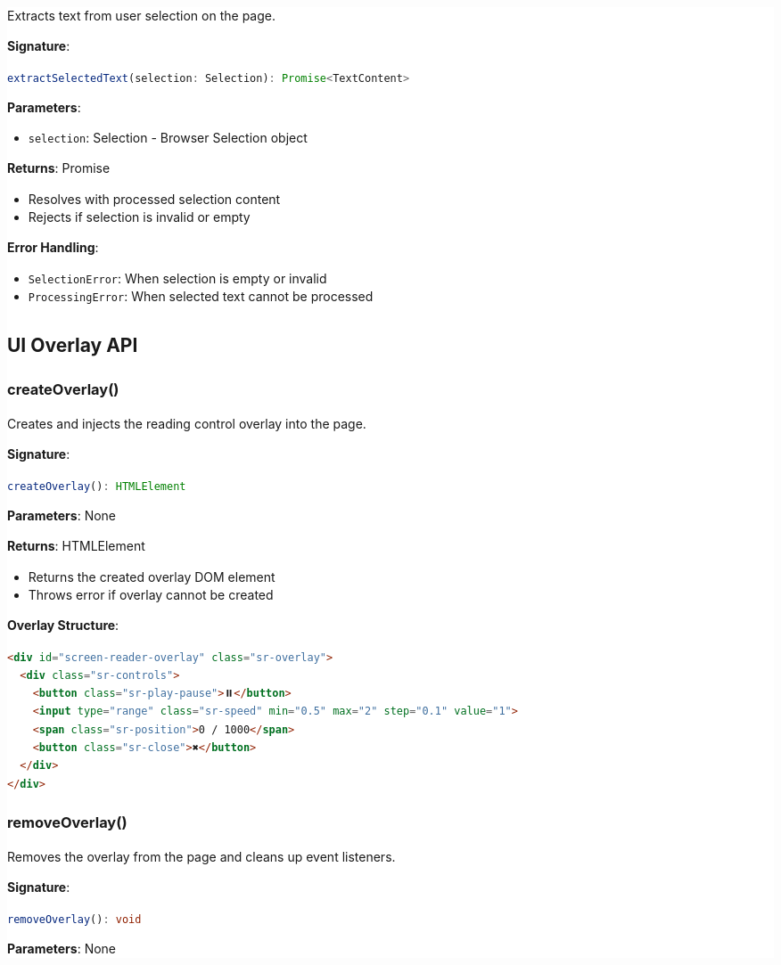 Extracts text from user selection on the page.

**Signature**:
```typescript
extractSelectedText(selection: Selection): Promise<TextContent>
```

**Parameters**:
- `selection`: Selection - Browser Selection object

**Returns**: Promise<TextContent>
- Resolves with processed selection content
- Rejects if selection is invalid or empty

**Error Handling**:
- `SelectionError`: When selection is empty or invalid
- `ProcessingError`: When selected text cannot be processed

## UI Overlay API

### createOverlay()

Creates and injects the reading control overlay into the page.

**Signature**:
```typescript
createOverlay(): HTMLElement
```

**Parameters**: None

**Returns**: HTMLElement
- Returns the created overlay DOM element
- Throws error if overlay cannot be created

**Overlay Structure**:
```html
<div id="screen-reader-overlay" class="sr-overlay">
  <div class="sr-controls">
    <button class="sr-play-pause">⏸️</button>
    <input type="range" class="sr-speed" min="0.5" max="2" step="0.1" value="1">
    <span class="sr-position">0 / 1000</span>
    <button class="sr-close">✖️</button>
  </div>
</div>
```

### removeOverlay()

Removes the overlay from the page and cleans up event listeners.

**Signature**:
```typescript
removeOverlay(): void
```

**Parameters**: None
